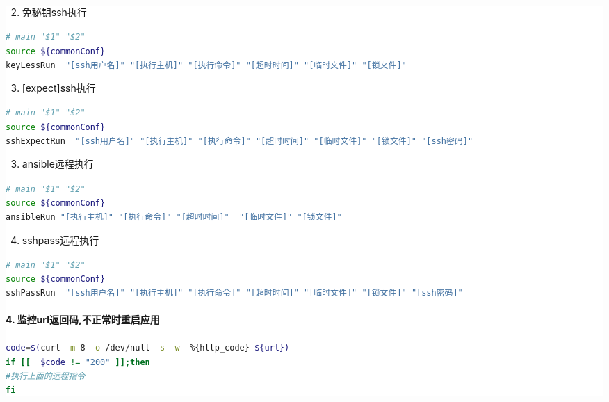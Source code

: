2. 免秘钥ssh执行
```bash
# main "$1" "$2"
source ${commonConf}
keyLessRun  "[ssh用户名]" "[执行主机]" "[执行命令]" "[超时时间]" "[临时文件]" "[锁文件]"
```

3. [expect]ssh执行
```bash
# main "$1" "$2"
source ${commonConf}
sshExpectRun  "[ssh用户名]" "[执行主机]" "[执行命令]" "[超时时间]" "[临时文件]" "[锁文件]" "[ssh密码]"
```

3. ansible远程执行
```bash
# main "$1" "$2"
source ${commonConf}
ansibleRun "[执行主机]" "[执行命令]" "[超时时间]"  "[临时文件]" "[锁文件]"
```

4. sshpass远程执行
```bash
# main "$1" "$2"
source ${commonConf}
sshPassRun  "[ssh用户名]" "[执行主机]" "[执行命令]" "[超时时间]" "[临时文件]" "[锁文件]" "[ssh密码]"
```
#### 4. 监控url返回码,不正常时重启应用
```bash
code=$(curl -m 8 -o /dev/null -s -w  %{http_code} ${url})
if [[  $code != "200" ]];then
#执行上面的远程指令
fi
```